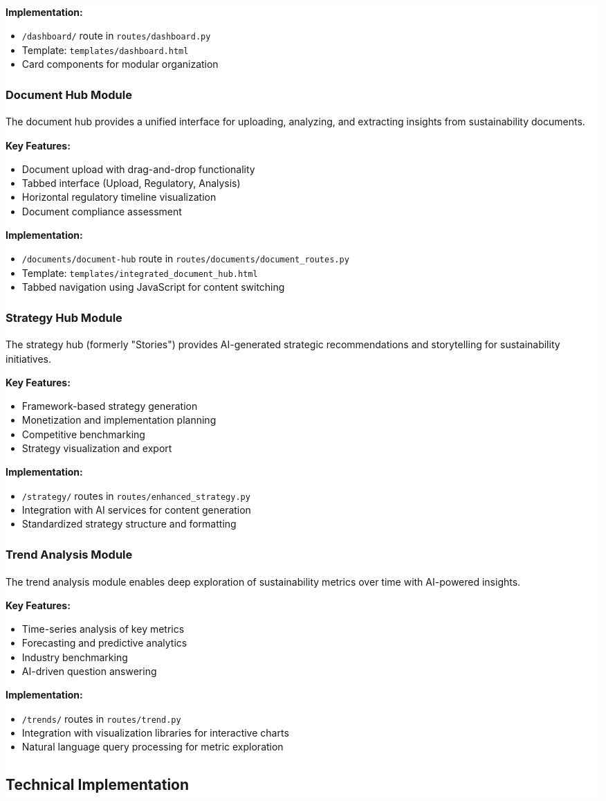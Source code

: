 **Implementation:**
- `/dashboard/` route in `routes/dashboard.py`
- Template: `templates/dashboard.html`
- Card components for modular organization

### Document Hub Module

The document hub provides a unified interface for uploading, analyzing, and extracting insights from sustainability documents.

**Key Features:**
- Document upload with drag-and-drop functionality
- Tabbed interface (Upload, Regulatory, Analysis)
- Horizontal regulatory timeline visualization
- Document compliance assessment

**Implementation:**
- `/documents/document-hub` route in `routes/documents/document_routes.py`
- Template: `templates/integrated_document_hub.html`
- Tabbed navigation using JavaScript for content switching

### Strategy Hub Module

The strategy hub (formerly "Stories") provides AI-generated strategic recommendations and storytelling for sustainability initiatives.

**Key Features:**
- Framework-based strategy generation
- Monetization and implementation planning
- Competitive benchmarking
- Strategy visualization and export

**Implementation:**
- `/strategy/` routes in `routes/enhanced_strategy.py`
- Integration with AI services for content generation
- Standardized strategy structure and formatting

### Trend Analysis Module

The trend analysis module enables deep exploration of sustainability metrics over time with AI-powered insights.

**Key Features:**
- Time-series analysis of key metrics
- Forecasting and predictive analytics
- Industry benchmarking
- AI-driven question answering

**Implementation:**
- `/trends/` routes in `routes/trend.py`
- Integration with visualization libraries for interactive charts
- Natural language query processing for metric exploration

## Technical Implementation
